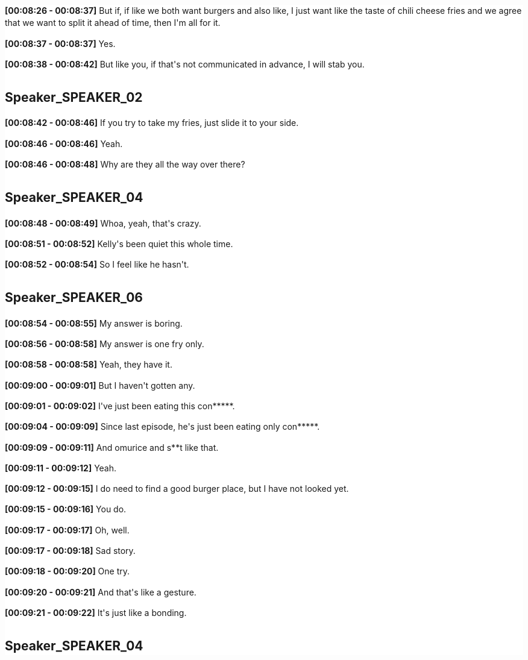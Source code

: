 **[00:08:26 - 00:08:37]** But if, if like we both want burgers and also like, I just want like the taste of chili cheese fries and we agree that we want to split it ahead of time, then I'm all for it.

**[00:08:37 - 00:08:37]** Yes.

**[00:08:38 - 00:08:42]** But like you, if that's not communicated in advance, I will stab you.


## Speaker_SPEAKER_02

**[00:08:42 - 00:08:46]** If you try to take my fries, just slide it to your side.

**[00:08:46 - 00:08:46]** Yeah.

**[00:08:46 - 00:08:48]** Why are they all the way over there?


## Speaker_SPEAKER_04

**[00:08:48 - 00:08:49]** Whoa, yeah, that's crazy.

**[00:08:51 - 00:08:52]** Kelly's been quiet this whole time.

**[00:08:52 - 00:08:54]** So I feel like he hasn't.


## Speaker_SPEAKER_06

**[00:08:54 - 00:08:55]** My answer is boring.

**[00:08:56 - 00:08:58]** My answer is one fry only.

**[00:08:58 - 00:08:58]** Yeah, they have it.

**[00:09:00 - 00:09:01]** But I haven't gotten any.

**[00:09:01 - 00:09:02]** I've just been eating this con*****.

**[00:09:04 - 00:09:09]** Since last episode, he's just been eating only con*****.

**[00:09:09 - 00:09:11]** And omurice and s**t like that.

**[00:09:11 - 00:09:12]** Yeah.

**[00:09:12 - 00:09:15]** I do need to find a good burger place, but I have not looked yet.

**[00:09:15 - 00:09:16]** You do.

**[00:09:17 - 00:09:17]** Oh, well.

**[00:09:17 - 00:09:18]** Sad story.

**[00:09:18 - 00:09:20]** One try.

**[00:09:20 - 00:09:21]** And that's like a gesture.

**[00:09:21 - 00:09:22]** It's just like a bonding.


## Speaker_SPEAKER_04
